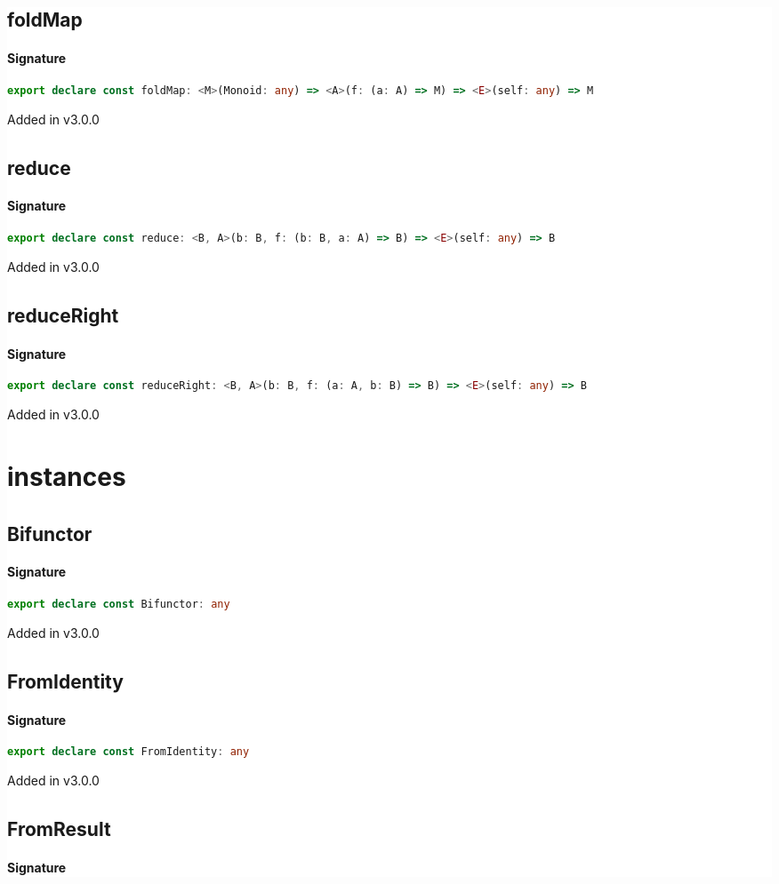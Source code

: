 ## foldMap

**Signature**

```ts
export declare const foldMap: <M>(Monoid: any) => <A>(f: (a: A) => M) => <E>(self: any) => M
```

Added in v3.0.0

## reduce

**Signature**

```ts
export declare const reduce: <B, A>(b: B, f: (b: B, a: A) => B) => <E>(self: any) => B
```

Added in v3.0.0

## reduceRight

**Signature**

```ts
export declare const reduceRight: <B, A>(b: B, f: (a: A, b: B) => B) => <E>(self: any) => B
```

Added in v3.0.0

# instances

## Bifunctor

**Signature**

```ts
export declare const Bifunctor: any
```

Added in v3.0.0

## FromIdentity

**Signature**

```ts
export declare const FromIdentity: any
```

Added in v3.0.0

## FromResult

**Signature**
